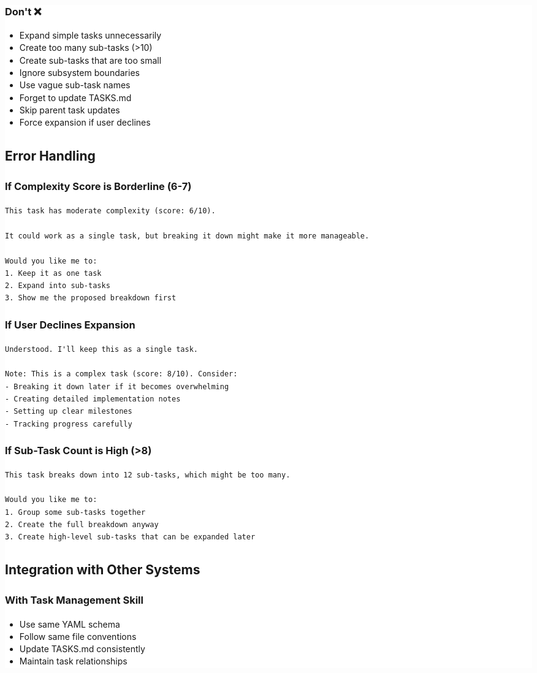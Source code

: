 ### Don't ❌
- Expand simple tasks unnecessarily
- Create too many sub-tasks (>10)
- Create sub-tasks that are too small
- Ignore subsystem boundaries
- Use vague sub-task names
- Forget to update TASKS.md
- Skip parent task updates
- Force expansion if user declines

## Error Handling

### If Complexity Score is Borderline (6-7)
```
This task has moderate complexity (score: 6/10).

It could work as a single task, but breaking it down might make it more manageable.

Would you like me to:
1. Keep it as one task
2. Expand into sub-tasks
3. Show me the proposed breakdown first
```

### If User Declines Expansion
```
Understood. I'll keep this as a single task.

Note: This is a complex task (score: 8/10). Consider:
- Breaking it down later if it becomes overwhelming
- Creating detailed implementation notes
- Setting up clear milestones
- Tracking progress carefully
```

### If Sub-Task Count is High (>8)
```
This task breaks down into 12 sub-tasks, which might be too many.

Would you like me to:
1. Group some sub-tasks together
2. Create the full breakdown anyway
3. Create high-level sub-tasks that can be expanded later
```

## Integration with Other Systems

### With Task Management Skill
- Use same YAML schema
- Follow same file conventions
- Update TASKS.md consistently
- Maintain task relationships
